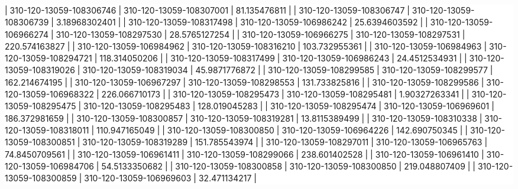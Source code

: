 | 310-120-13059-108306746 | 310-120-13059-108307001 | 81.135476811 |
| 310-120-13059-108306747 | 310-120-13059-108306739 | 3.18968302401 |
| 310-120-13059-108317498 | 310-120-13059-106986242 | 25.6394603592 |
| 310-120-13059-106966274 | 310-120-13059-108297530 | 28.5765127254 |
| 310-120-13059-106966275 | 310-120-13059-108297531 | 220.574163827 |
| 310-120-13059-106984962 | 310-120-13059-108316210 | 103.732955361 |
| 310-120-13059-106984963 | 310-120-13059-108294721 | 118.314050206 |
| 310-120-13059-108317499 | 310-120-13059-106986243 | 24.4512534931 |
| 310-120-13059-108319026 | 310-120-13059-108319034 | 45.9871776872 |
| 310-120-13059-108299585 | 310-120-13059-108299577 | 162.214674195 |
| 310-120-13059-106967297 | 310-120-13059-108298553 | 131.733825816 |
| 310-120-13059-108299586 | 310-120-13059-106968322 | 226.066710173 |
| 310-120-13059-108295473 | 310-120-13059-108295481 | 1.90327263341 |
| 310-120-13059-108295475 | 310-120-13059-108295483 | 128.019045283 |
| 310-120-13059-108295474 | 310-120-13059-106969601 | 186.372981659 |
| 310-120-13059-108300857 | 310-120-13059-108319281 | 13.8115389499 |
| 310-120-13059-108310338 | 310-120-13059-108318011 | 110.947165049 |
| 310-120-13059-108300850 | 310-120-13059-106964226 | 142.690750345 |
| 310-120-13059-108300851 | 310-120-13059-108319289 | 151.785543974 |
| 310-120-13059-108297011 | 310-120-13059-106965763 | 74.8450709561 |
| 310-120-13059-106961411 | 310-120-13059-108299066 | 238.601402528 |
| 310-120-13059-106961410 | 310-120-13059-106984706 | 54.5133350682 |
| 310-120-13059-108300858 | 310-120-13059-108300850 | 219.048807409 |
| 310-120-13059-108300859 | 310-120-13059-106969603 | 32.471134217 |
